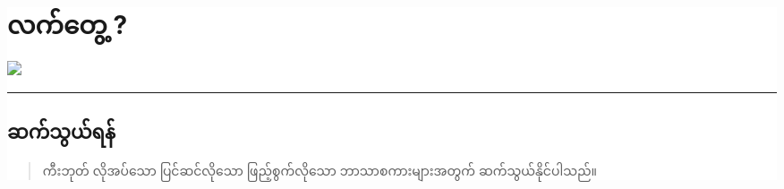
# လက်တွေ့ ?

![](https://peterxjang.com/img/small-keyboard-collection.jpg)


---

## ဆက်သွယ်ရန်

> ကီးဘုတ် လိုအပ်သော ပြင်ဆင်လိုသော ဖြည့်စွက်လိုသော ဘာသာစကားများအတွက် ဆက်သွယ်နိုင်ပါသည်။


